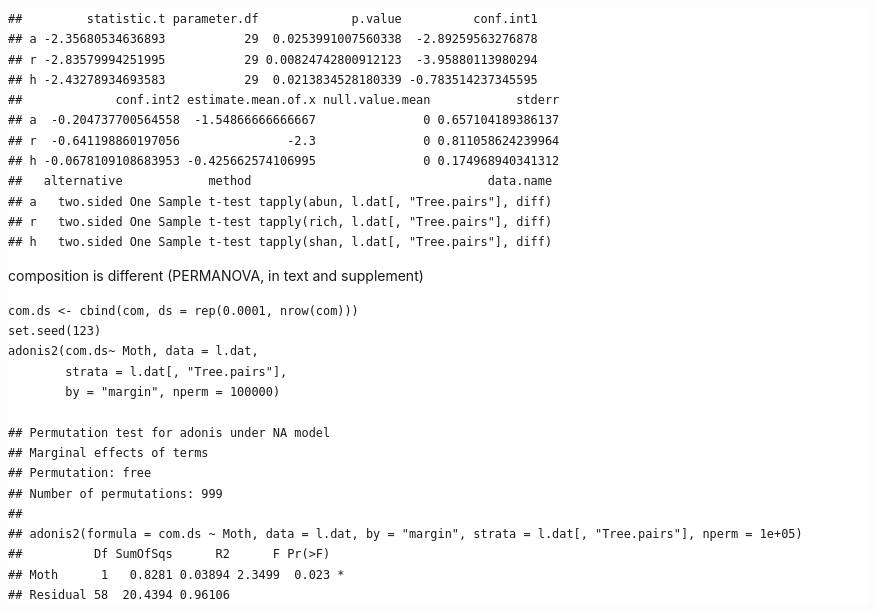     ##         statistic.t parameter.df             p.value          conf.int1
    ## a -2.35680534636893           29  0.0253991007560338  -2.89259563276878
    ## r -2.83579994251995           29 0.00824742800912123  -3.95880113980294
    ## h -2.43278934693583           29  0.0213834528180339 -0.783514237345595
    ##             conf.int2 estimate.mean.of.x null.value.mean            stderr
    ## a  -0.204737700564558  -1.54866666666667               0 0.657104189386137
    ## r  -0.641198860197056               -2.3               0 0.811058624239964
    ## h -0.0678109108683953 -0.425662574106995               0 0.174968940341312
    ##   alternative            method                                 data.name
    ## a   two.sided One Sample t-test tapply(abun, l.dat[, "Tree.pairs"], diff)
    ## r   two.sided One Sample t-test tapply(rich, l.dat[, "Tree.pairs"], diff)
    ## h   two.sided One Sample t-test tapply(shan, l.dat[, "Tree.pairs"], diff)

composition is different (PERMANOVA, in text and supplement)

    com.ds <- cbind(com, ds = rep(0.0001, nrow(com)))
    set.seed(123)
    adonis2(com.ds~ Moth, data = l.dat, 
            strata = l.dat[, "Tree.pairs"],  
            by = "margin", nperm = 100000)

    ## Permutation test for adonis under NA model
    ## Marginal effects of terms
    ## Permutation: free
    ## Number of permutations: 999
    ## 
    ## adonis2(formula = com.ds ~ Moth, data = l.dat, by = "margin", strata = l.dat[, "Tree.pairs"], nperm = 1e+05)
    ##          Df SumOfSqs      R2      F Pr(>F)  
    ## Moth      1   0.8281 0.03894 2.3499  0.023 *
    ## Residual 58  20.4394 0.96106                